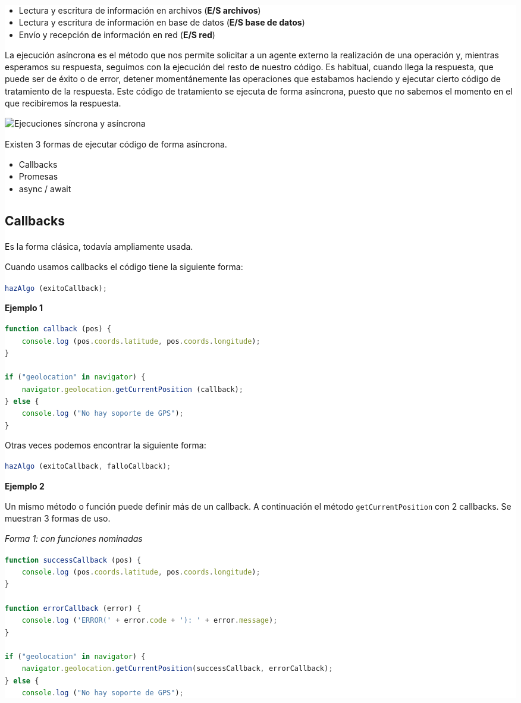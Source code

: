 - Lectura y escritura de información en archivos (**E/S archivos**)
- Lectura y escritura de información en base de datos (**E/S base de datos**)
- Envío y recepción de información en red (**E/S red**)

La ejecución asíncrona es el método que nos permite solicitar a un agente externo la realización de una operación y, mientras esperamos su respuesta, seguimos con la ejecución del resto de nuestro código.
Es habitual, cuando llega la respuesta, que puede ser de éxito o de error, detener momentánemente las operaciones que estabamos haciendo y ejecutar cierto código de tratamiento de la respuesta. Este código de tratamiento se ejecuta de forma asíncrona, puesto que no sabemos el momento en el que recibiremos la respuesta.

![Ejecuciones síncrona y asíncrona](img/sync-async.png)


Existen 3 formas de ejecutar código de forma asíncrona. 

- Callbacks
- Promesas
- async / await

## Callbacks

Es la forma clásica, todavía ampliamente usada.

Cuando usamos callbacks el código tiene la siguiente forma:

```javascript
hazAlgo (exitoCallback);
```

**Ejemplo 1**
```javascript
function callback (pos) {
    console.log (pos.coords.latitude, pos.coords.longitude);
}

if ("geolocation" in navigator) {
    navigator.geolocation.getCurrentPosition (callback);
} else {
    console.log ("No hay soporte de GPS");
}
```


Otras veces podemos encontrar la siguiente forma:

```javascript
hazAlgo (exitoCallback, falloCallback);
```


**Ejemplo 2**

Un mismo método o función puede definir más de un callback. A continuación el método `getCurrentPosition` con 2 callbacks. Se muestran 3 formas de uso.

*Forma 1: con funciones nominadas*
```javascript
function successCallback (pos) {
    console.log (pos.coords.latitude, pos.coords.longitude);
}

function errorCallback (error) {
    console.log ('ERROR(' + error.code + '): ' + error.message);
}

if ("geolocation" in navigator) {
    navigator.geolocation.getCurrentPosition(successCallback, errorCallback);
} else {
    console.log ("No hay soporte de GPS");
```